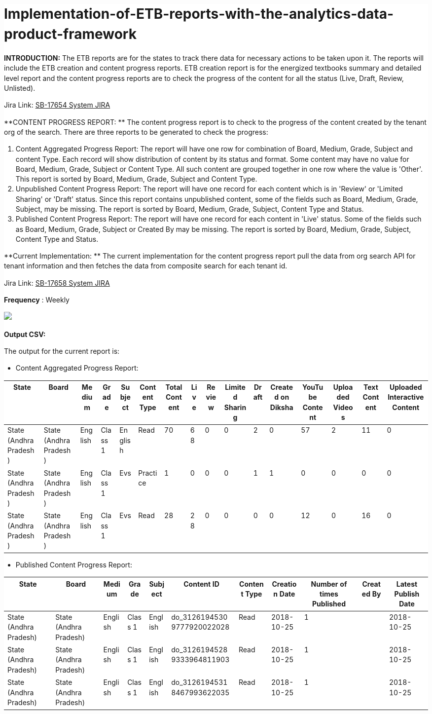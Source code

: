 # Implementation-of-ETB-reports-with-the-analytics-data-product-framework

**INTRODUCTION:** The ETB reports are for the states to track there data for necessary actions to be taken upon it. The reports will include the ETB creation and content progress reports. ETB creation report is for the energized textbooks summary and detailed level report and the content progress reports are to check the progress of the content for all the status (Live, Draft, Review, Unlisted).&#x20;

Jira Link: [SB-17654 System JIRA](https://browse/SB-17654)

\*\*CONTENT PROGRESS REPORT: \*\* The content progress report is to check to the progress of the content created by the tenant org of the search. There are three reports to be generated to check the progress:

1. Content Aggregated Progress Report: The report will have one row for combination of Board, Medium, Grade, Subject and content Type. Each record will show distribution of content by its status and format. Some content may have no value for Board, Medium, Grade, Subject or Content Type. All such content are grouped together in one row where the value is 'Other'. This report is sorted by Board, Medium, Grade, Subject and Content Type.
2. Unpublished Content Progress Report: The report will have one record for each content which is in 'Review' or 'Limited Sharing' or 'Draft' status. Since this report contains unpublished content, some of the fields such as Board, Medium, Grade, Subject, may be missing. The report is sorted by Board, Medium, Grade, Subject, Content Type and Status.
3. Published Content Progress Report: The report will have one record for each content in 'Live' status. Some of the fields such as Board, Medium, Grade, Subject or Created By may be missing. The report is sorted by Board, Medium, Grade, Subject, Content Type and Status.

\*\*Current Implementation: \*\* The current implementation for the content progress report pull the data from org search API for tenant information and then fetches the data from composite search for each tenant id.

Jira Link: [SB-17658 System JIRA](https://browse/SB-17658)

**Frequency** : Weekly

![](../../../../Analytics/analytics-ob-td-des/images/storage/image2020-1-31\_16-56-48.png)

**Output CSV:**

The output for the current report is:

* Content Aggregated Progress Report:

| State                  | Board                  | Medium  | Grade   | Subject | Content Type | Total Content | Live | Review | Limited Sharing | Draft | Created on Diksha | YouTube Content | Uploaded Videos | Text Content | Uploaded Interactive Content |
| ---------------------- | ---------------------- | ------- | ------- | ------- | ------------ | ------------- | ---- | ------ | --------------- | ----- | ----------------- | --------------- | --------------- | ------------ | ---------------------------- |
| State (Andhra Pradesh) | State (Andhra Pradesh) | English | Class 1 | English | Read         | 70            | 68   | 0      | 0               | 2     | 0                 | 57              | 2               | 11           | 0                            |
| State (Andhra Pradesh) | State (Andhra Pradesh) | English | Class 1 | Evs     | Practice     | 1             | 0    | 0      | 0               | 1     | 1                 | 0               | 0               | 0            | 0                            |
| State (Andhra Pradesh) | State (Andhra Pradesh) | English | Class 1 | Evs     | Read         | 28            | 28   | 0      | 0               | 0     | 0                 | 12              | 0               | 16           | 0                            |

* Published Content Progress Report:

| State                  | Board                  | Medium  | Grade   | Subject | Content ID                  | Content Type | Creation Date | Number of times Published | Created By | Latest Publish Date |
| ---------------------- | ---------------------- | ------- | ------- | ------- | --------------------------- | ------------ | ------------- | ------------------------- | ---------- | ------------------- |
| State (Andhra Pradesh) | State (Andhra Pradesh) | English | Class 1 | English | do\_31261945309777920022028 | Read         | 2018-10-25    | 1                         |            | 2018-10-25          |
| State (Andhra Pradesh) | State (Andhra Pradesh) | English | Class 1 | English | do\_31261945289333964811903 | Read         | 2018-10-25    | 1                         |            | 2018-10-25          |
| State (Andhra Pradesh) | State (Andhra Pradesh) | English | Class 1 | English | do\_31261945318467993622035 | Read         | 2018-10-25    | 1                         |            | 2018-10-25          |
